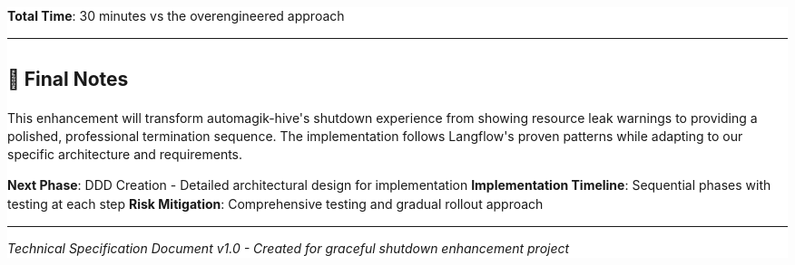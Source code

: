 **Total Time**: 30 minutes vs the overengineered approach

---

## 💫 Final Notes

This enhancement will transform automagik-hive's shutdown experience from showing resource leak warnings to providing a polished, professional termination sequence. The implementation follows Langflow's proven patterns while adapting to our specific architecture and requirements.

**Next Phase**: DDD Creation - Detailed architectural design for implementation
**Implementation Timeline**: Sequential phases with testing at each step
**Risk Mitigation**: Comprehensive testing and gradual rollout approach

---
*Technical Specification Document v1.0 - Created for graceful shutdown enhancement project*